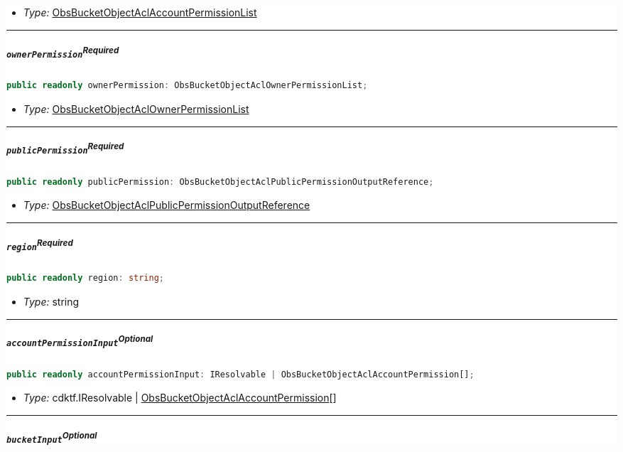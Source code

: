 - *Type:* <a href="#@cdktf/provider-opentelekomcloud.obsBucketObjectAcl.ObsBucketObjectAclAccountPermissionList">ObsBucketObjectAclAccountPermissionList</a>

---

##### `ownerPermission`<sup>Required</sup> <a name="ownerPermission" id="@cdktf/provider-opentelekomcloud.obsBucketObjectAcl.ObsBucketObjectAcl.property.ownerPermission"></a>

```typescript
public readonly ownerPermission: ObsBucketObjectAclOwnerPermissionList;
```

- *Type:* <a href="#@cdktf/provider-opentelekomcloud.obsBucketObjectAcl.ObsBucketObjectAclOwnerPermissionList">ObsBucketObjectAclOwnerPermissionList</a>

---

##### `publicPermission`<sup>Required</sup> <a name="publicPermission" id="@cdktf/provider-opentelekomcloud.obsBucketObjectAcl.ObsBucketObjectAcl.property.publicPermission"></a>

```typescript
public readonly publicPermission: ObsBucketObjectAclPublicPermissionOutputReference;
```

- *Type:* <a href="#@cdktf/provider-opentelekomcloud.obsBucketObjectAcl.ObsBucketObjectAclPublicPermissionOutputReference">ObsBucketObjectAclPublicPermissionOutputReference</a>

---

##### `region`<sup>Required</sup> <a name="region" id="@cdktf/provider-opentelekomcloud.obsBucketObjectAcl.ObsBucketObjectAcl.property.region"></a>

```typescript
public readonly region: string;
```

- *Type:* string

---

##### `accountPermissionInput`<sup>Optional</sup> <a name="accountPermissionInput" id="@cdktf/provider-opentelekomcloud.obsBucketObjectAcl.ObsBucketObjectAcl.property.accountPermissionInput"></a>

```typescript
public readonly accountPermissionInput: IResolvable | ObsBucketObjectAclAccountPermission[];
```

- *Type:* cdktf.IResolvable | <a href="#@cdktf/provider-opentelekomcloud.obsBucketObjectAcl.ObsBucketObjectAclAccountPermission">ObsBucketObjectAclAccountPermission</a>[]

---

##### `bucketInput`<sup>Optional</sup> <a name="bucketInput" id="@cdktf/provider-opentelekomcloud.obsBucketObjectAcl.ObsBucketObjectAcl.property.bucketInput"></a>
